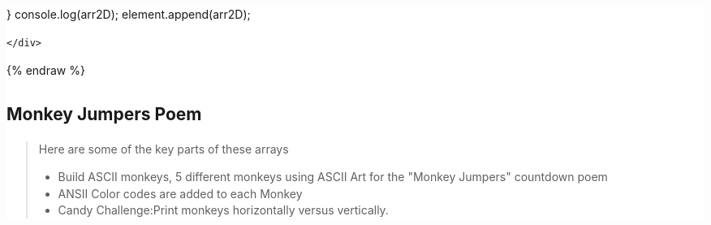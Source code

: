 <span class="p">}</span>
<span class="nx">console</span><span class="p">.</span><span class="nx">log</span><span class="p">(</span><span class="nx">arr2D</span><span class="p">);</span>
<span class="nx">element</span><span class="p">.</span><span class="nx">append</span><span class="p">(</span><span class="nx">arr2D</span><span class="p">);</span>
</pre></div>

    </div>
</div>
</div>

<div class="output_wrapper">
<div class="output">

<div class="output_area">




<div id="ca1676b9-71ce-4626-9b97-43aa402f72d4"></div>
<div class="output_subarea output_javascript ">
<script type="text/javascript">
var element = $('#ca1676b9-71ce-4626-9b97-43aa402f72d4');

var arr = [];
var rows = 4;
var cols = 3;
 
// Loop to initialize 2D array elements
for (var i = 1, 2, 3; i < rows; i) {
    arr[i]=[];
    for (j < cols; j++) {
    }
}
console.log(arr2D);
element.append(arr2D);

</script>
</div>

</div>

</div>
</div>

</div>
    {% endraw %}

<div class="cell border-box-sizing text_cell rendered"><div class="inner_cell">
<div class="text_cell_render border-box-sizing rendered_html">
<h2 id="Monkey-Jumpers-Poem">Monkey Jumpers Poem<a class="anchor-link" href="#Monkey-Jumpers-Poem"> </a></h2><blockquote><p>Here are some of the key parts of these arrays</p>
<ul>
<li>Build ASCII monkeys, 5 different monkeys using ASCII Art for the "Monkey Jumpers" countdown poem</li>
<li>ANSII Color codes are added to each Monkey</li>
<li>Candy Challenge:Print monkeys horizontally versus vertically.</li>
</ul>
</blockquote>
